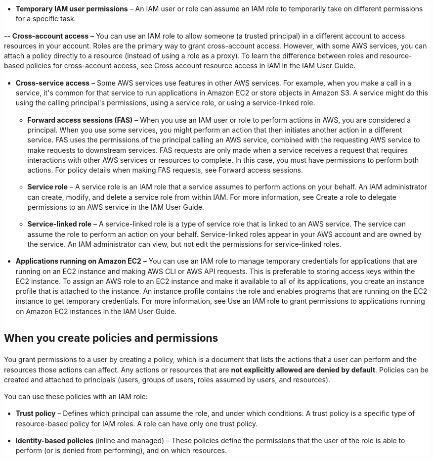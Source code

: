 - **Temporary IAM user permissions** – An IAM user or role can assume an IAM role to temporarily take on different permissions for a specific task.

-- **Cross-account access** – You can use an IAM role to allow someone (a trusted principal) in a different account to access resources in your account. Roles are the primary way to grant cross-account access. However, with some AWS services, you can attach a policy directly to a resource (instead of using a role as a proxy). To learn the difference between roles and resource-based policies for cross-account access, see [Cross account resource access in IAM](https://docs.aws.amazon.com/IAM/latest/UserGuide/access_policies-cross-account-resource-access.html) in the IAM User Guide.

- **Cross-service access** – Some AWS services use features in other AWS services. For example, when you make a call in a service, it's common for that service to run applications in Amazon EC2 or store objects in Amazon S3. A service might do this using the calling principal's permissions, using a service role, or using a service-linked role.

  - **Forward access sessions (FAS)** – When you use an IAM user or role to perform actions in AWS, you are considered a principal. When you use some services, you might perform an action that then initiates another action in a different service. FAS uses the permissions of the principal calling an AWS service, combined with the requesting AWS service to make requests to downstream services. FAS requests are only made when a service receives a request that requires interactions with other AWS services or resources to complete. In this case, you must have permissions to perform both actions. For policy details when making FAS requests, see Forward access sessions.

  - **Service role** – A service role is an IAM role that a service assumes to perform actions on your behalf. An IAM administrator can create, modify, and delete a service role from within IAM. For more information, see Create a role to delegate permissions to an AWS service in the IAM User Guide.

  - **Service-linked role** – A service-linked role is a type of service role that is linked to an AWS service. The service can assume the role to perform an action on your behalf. Service-linked roles appear in your AWS account and are owned by the service. An IAM administrator can view, but not edit the permissions for service-linked roles.

- **Applications running on Amazon EC2** – You can use an IAM role to manage temporary credentials for applications that are running on an EC2 instance and making AWS CLI or AWS API requests. This is preferable to storing access keys within the EC2 instance. To assign an AWS role to an EC2 instance and make it available to all of its applications, you create an instance profile that is attached to the instance. An instance profile contains the role and enables programs that are running on the EC2 instance to get temporary credentials. For more information, see Use an IAM role to grant permissions to applications running on Amazon EC2 instances in the IAM User Guide.

## When you create policies and permissions

You grant permissions to a user by creating a policy, which is a document that lists the actions that a user can perform and the resources those actions can affect. Any actions or resources that are **not explicitly allowed are denied by default**. Policies can be created and attached to principals (users, groups of users, roles assumed by users, and resources).

You can use these policies with an IAM role:

- **Trust policy** – Defines which principal can assume the role, and under which conditions. A trust policy is a specific type of resource-based policy for IAM roles. A role can have only one trust policy.

- **Identity-based policies** (inline and managed) – These policies define the permissions that the user of the role is able to perform (or is denied from performing), and on which resources.
